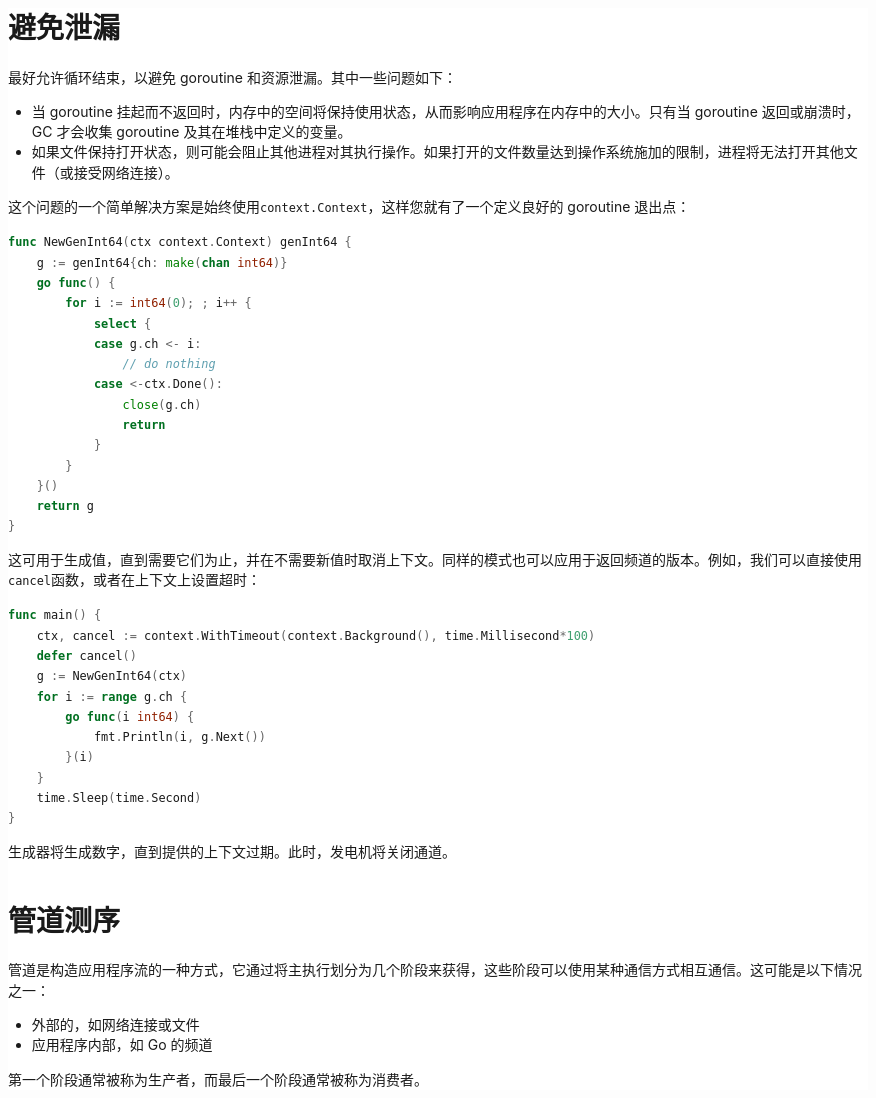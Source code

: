 # 避免泄漏

最好允许循环结束，以避免 goroutine 和资源泄漏。其中一些问题如下：

*   当 goroutine 挂起而不返回时，内存中的空间将保持使用状态，从而影响应用程序在内存中的大小。只有当 goroutine 返回或崩溃时，GC 才会收集 goroutine 及其在堆栈中定义的变量。
*   如果文件保持打开状态，则可能会阻止其他进程对其执行操作。如果打开的文件数量达到操作系统施加的限制，进程将无法打开其他文件（或接受网络连接）。

这个问题的一个简单解决方案是始终使用`context.Context`，这样您就有了一个定义良好的 goroutine 退出点：

```go
func NewGenInt64(ctx context.Context) genInt64 {
    g := genInt64{ch: make(chan int64)}
    go func() {
        for i := int64(0); ; i++ {
            select {
            case g.ch <- i:
                // do nothing
            case <-ctx.Done():
                close(g.ch)
                return
            }
        }
    }()
    return g
}
```

这可用于生成值，直到需要它们为止，并在不需要新值时取消上下文。同样的模式也可以应用于返回频道的版本。例如，我们可以直接使用`cancel`函数，或者在上下文上设置超时：

```go
func main() {
    ctx, cancel := context.WithTimeout(context.Background(), time.Millisecond*100)
    defer cancel()
    g := NewGenInt64(ctx)
    for i := range g.ch {
        go func(i int64) {
            fmt.Println(i, g.Next())
        }(i)
    }
    time.Sleep(time.Second)
}
```

生成器将生成数字，直到提供的上下文过期。此时，发电机将关闭通道。

# 管道测序

管道是构造应用程序流的一种方式，它通过将主执行划分为几个阶段来获得，这些阶段可以使用某种通信方式相互通信。这可能是以下情况之一：

*   外部的，如网络连接或文件
*   应用程序内部，如 Go 的频道

第一个阶段通常被称为生产者，而最后一个阶段通常被称为消费者。
